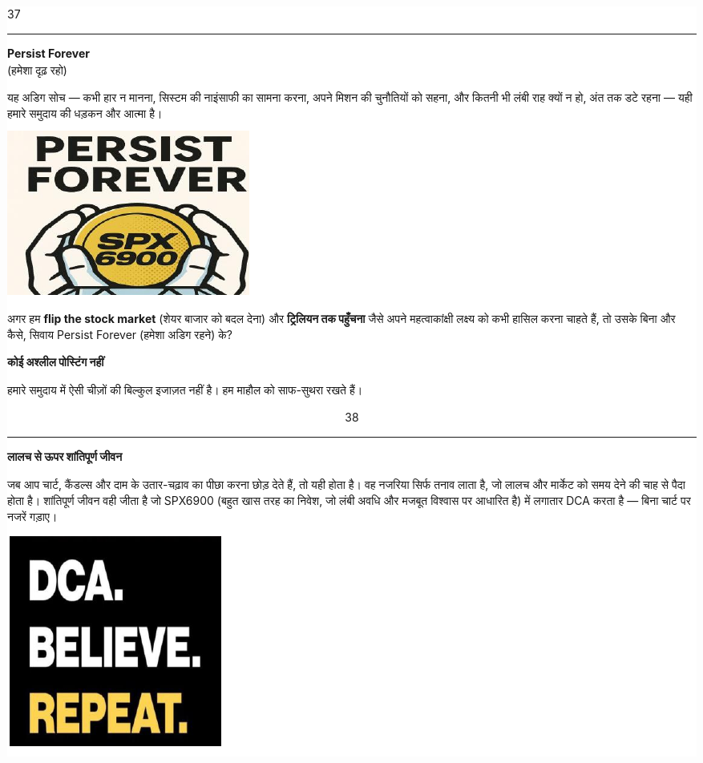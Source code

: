 37

</div>




---
**Persist Forever**  
(हमेशा दृढ़ रहो)

यह अडिग सोच — कभी हार न मानना, सिस्टम की नाइंसाफी का सामना करना, अपने मिशन की चुनौतियों को सहना, और कितनी भी लंबी राह क्यों न हो, अंत तक डटे रहना — यही हमारे समुदाय की धड़कन और आत्मा है।  
<img src="../../extracted_images/page-038/page-038-img-01.png" alt="चित्र" width="302" height="216" />

अगर हम **flip the stock market** (शेयर बाजार को बदल देना) और **ट्रिलियन तक पहुँचना** जैसे अपने महत्वाकांक्षी लक्ष्य को कभी हासिल करना चाहते हैं, तो उसके बिना और कैसे, सिवाय Persist Forever (हमेशा अडिग रहने) के?

**कोई अश्लील पोस्टिंग नहीं**

हमारे समुदाय में ऐसी चीज़ों की बिल्कुल इजाज़त नहीं है। हम माहौल को साफ-सुथरा रखते हैं।

<div align="center">

38

</div>




---
**लालच से ऊपर शांतिपूर्ण जीवन**

जब आप चार्ट, कैंडल्स और दाम के उतार-चढ़ाव का पीछा करना छोड़ देते हैं, तो यही होता है। वह नजरिया सिर्फ तनाव लाता है, जो लालच और मार्केट को समय देने की चाह से पैदा होता है। शांतिपूर्ण जीवन वही जीता है जो SPX6900 (बहुत खास तरह का निवेश, जो लंबी अवधि और मजबूत विश्वास पर आधारित है) में लगातार DCA करता है — बिना चार्ट पर नजरें गड़ाए। 

<img src="../../extracted_images/page-039/page-039-img-01.png" alt="चित्र" width="267" height="269" />
